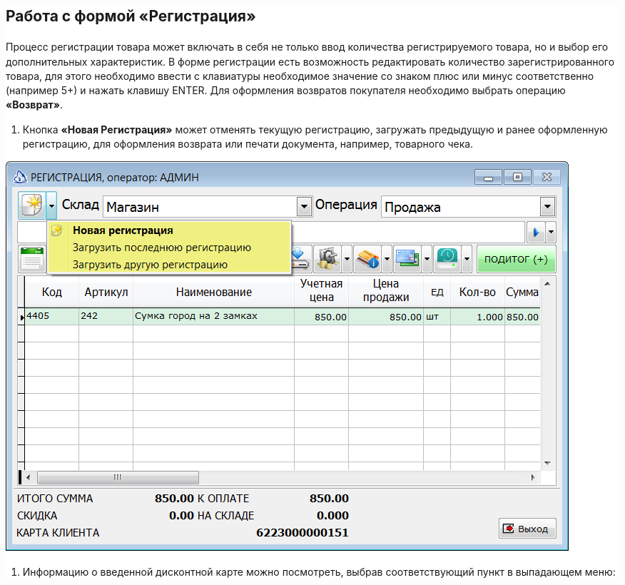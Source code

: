 ## Работа с формой «Регистрация»

Процесс регистрации товара может включать в себя не только ввод количества регистрируемого товара, но и выбор его дополнительных характеристик. В форме регистрации есть возможность редактировать количество зарегистрированного товара, для этого необходимо ввести с клавиатуры необходимое значение со знаком плюс или минус соответственно (например 5+) и нажать клавишу ENTER. Для оформления возвратов покупателя необходимо выбрать операцию **«Возврат»**.

1.  Кнопка **«Новая Регистрация»** может отменять текущую регистрацию, загружать предыдущую и ранее оформленную регистрацию, для оформления возврата или печати документа, например, товарного чека.

![Изображение выглядит как стол Автоматически созданное описание](/images/admin-guide/modules/a10f1b1b184a59b5138835fb75c3a106.png)

1.  Информацию о введенной дисконтной карте можно посмотреть, выбрав соответствующий пункт в выпадающем меню:
